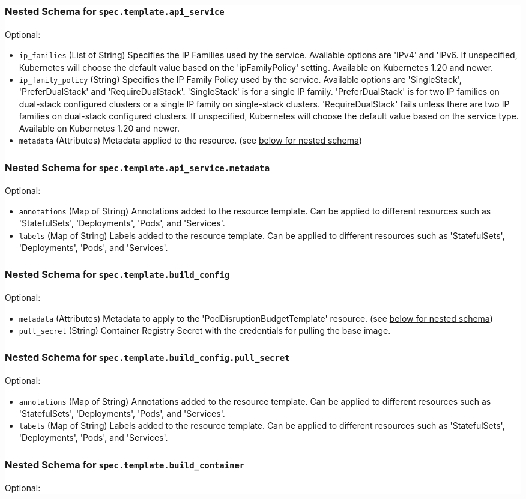 <a id="nestedatt--spec--template--api_service"></a>
### Nested Schema for `spec.template.api_service`

Optional:

- `ip_families` (List of String) Specifies the IP Families used by the service. Available options are 'IPv4' and 'IPv6. If unspecified, Kubernetes will choose the default value based on the 'ipFamilyPolicy' setting. Available on Kubernetes 1.20 and newer.
- `ip_family_policy` (String) Specifies the IP Family Policy used by the service. Available options are 'SingleStack', 'PreferDualStack' and 'RequireDualStack'. 'SingleStack' is for a single IP family. 'PreferDualStack' is for two IP families on dual-stack configured clusters or a single IP family on single-stack clusters. 'RequireDualStack' fails unless there are two IP families on dual-stack configured clusters. If unspecified, Kubernetes will choose the default value based on the service type. Available on Kubernetes 1.20 and newer.
- `metadata` (Attributes) Metadata applied to the resource. (see [below for nested schema](#nestedatt--spec--template--api_service--metadata))

<a id="nestedatt--spec--template--api_service--metadata"></a>
### Nested Schema for `spec.template.api_service.metadata`

Optional:

- `annotations` (Map of String) Annotations added to the resource template. Can be applied to different resources such as 'StatefulSets', 'Deployments', 'Pods', and 'Services'.
- `labels` (Map of String) Labels added to the resource template. Can be applied to different resources such as 'StatefulSets', 'Deployments', 'Pods', and 'Services'.



<a id="nestedatt--spec--template--build_config"></a>
### Nested Schema for `spec.template.build_config`

Optional:

- `metadata` (Attributes) Metadata to apply to the 'PodDisruptionBudgetTemplate' resource. (see [below for nested schema](#nestedatt--spec--template--build_config--metadata))
- `pull_secret` (String) Container Registry Secret with the credentials for pulling the base image.

<a id="nestedatt--spec--template--build_config--metadata"></a>
### Nested Schema for `spec.template.build_config.pull_secret`

Optional:

- `annotations` (Map of String) Annotations added to the resource template. Can be applied to different resources such as 'StatefulSets', 'Deployments', 'Pods', and 'Services'.
- `labels` (Map of String) Labels added to the resource template. Can be applied to different resources such as 'StatefulSets', 'Deployments', 'Pods', and 'Services'.



<a id="nestedatt--spec--template--build_container"></a>
### Nested Schema for `spec.template.build_container`

Optional:
